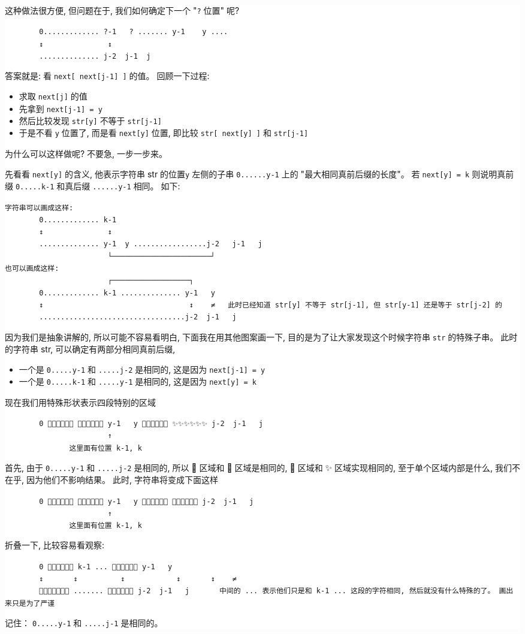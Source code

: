 这种做法很方便, 但问题在于, 我们如何确定下一个 "`?` 位置" 呢?

```
        0............. ?-1   ? ....... y-1    y ....
        ↕               ↕
        .............. j-2  j-1  j
```

答案就是: 看 `next[ next[j-1] ]` 的值。
回顾一下过程:
- 求取 `next[j]` 的值
- 先拿到 `next[j-1] = y`
- 然后比较发现 `str[y]` 不等于 `str[j-1]`
- 于是不看 `y` 位置了, 而是看 `next[y]` 位置, 即比较 `str[ next[y] ]` 和 `str[j-1]`

为什么可以这样做呢? 不要急, 一步一步来。

先看看 `next[y]` 的含义, 他表示字符串 str 的位置`y` 左侧的子串 `0......y-1` 上的 "最大相同真前后缀的长度"。
若 `next[y] = k` 则说明真前缀 `0.....k-1` 和真后缀 `......y-1` 相同。 如下:

```
字符串可以画成这样:
        0............. k-1
        ↕               ↕
        .............. y-1  y .................j-2   j-1   j
                        └───────────────────────┘
也可以画成这样:
                        ┌──────────────────┐
        0............. k-1 .............. y-1   y
        ↕                                  ↕    ≠   此时已经知道 str[y] 不等于 str[j-1], 但 str[y-1] 还是等于 str[j-2] 的
        ..................................j-2  j-1   j
```

因为我们是抽象讲解的, 所以可能不容易看明白, 下面我在用其他图案画一下, 目的是为了让大家发现这个时候字符串 `str` 的特殊子串。
此时的字符串 str, 可以确定有两部分相同真前后缀,
- 一个是 `0.....y-1` 和 `.....j-2` 是相同的, 这是因为 `next[j-1] = y`
- 一个是 `0.....k-1` 和 `.....y-1` 是相同的, 这是因为 `next[y] = k`

现在我们用特殊形状表示四段特别的区域
```
        0 🔺🔺🔺🔺🔺🔺 🔶🔶🔶🔶🔶🔶 y-1   y 🍕🍕🍕🍕🍕🍕 ✨✨✨✨✨✨ j-2  j-1   j
                        ↑
               这里面有位置 k-1, k
```
首先, 由于 `0.....y-1` 和 `.....j-2` 是相同的, 所以 🔺 区域和 🍕 区域是相同的, 🔶 区域和 ✨ 区域实现相同的, 至于单个区域内部是什么, 我们不在乎, 因为他们不影响结果。
此时, 字符串将变成下面这样
```
        0 🔺🔺🔺🔺🔺🔺 🔶🔶🔶🔶🔶🔶 y-1   y 🔺🔺🔺🔺🔺🔺 🔶🔶🔶🔶🔶🔶 j-2  j-1   j
                        ↑
               这里面有位置 k-1, k
```
折叠一下, 比较容易看观察:
```
        0 🔺🔺🔺🔺🔺🔺 k-1 ... 🔶🔶🔶🔶🔶🔶 y-1   y
        ↕       ↕          ↕            ↕       ↕    ≠
        🔺🔺🔺🔺🔺🔺🔺 ....... 🔶🔶🔶🔶🔶🔶 j-2  j-1   j       中间的 ... 表示他们只是和 k-1 ... 这段的字符相同, 然后就没有什么特殊的了。 画出来只是为了严谨
```
记住： `0.....y-1` 和 `.....j-1` 是相同的。
